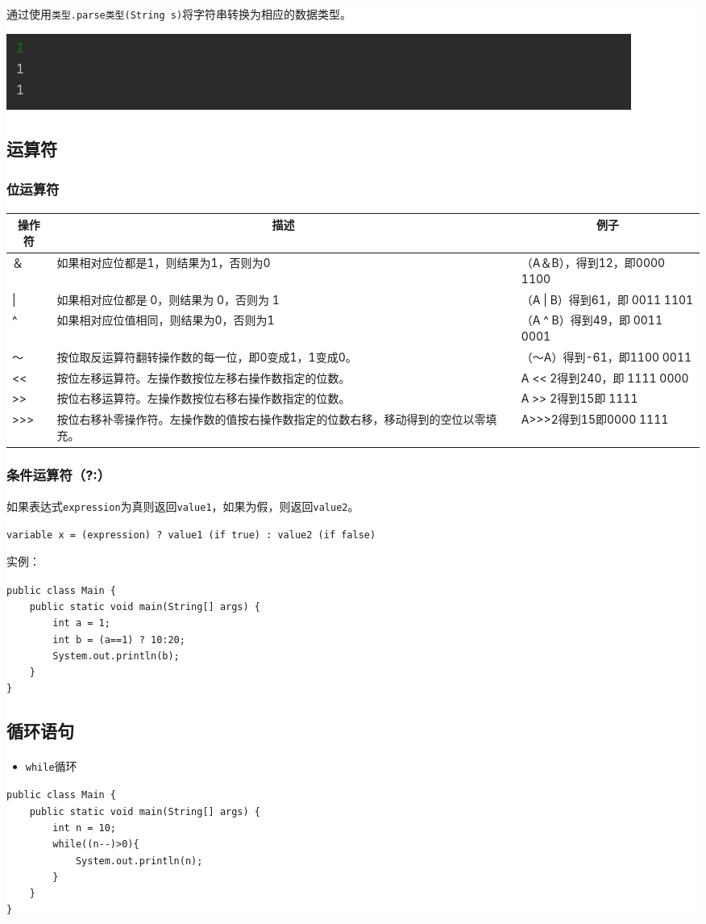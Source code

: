 通过使用`类型.parse类型(String s)`将字符串转换为相应的数据类型。

![image-20210327215714421](assets/01-Java基础篇/202201121632818-166169935506726.png)

## 运算符

### 位运算符

| 操作符 | 描述                                                         | 例子                           |
| ------ | ------------------------------------------------------------ | ------------------------------ |
| ＆     | 如果相对应位都是1，则结果为1，否则为0                        | （A＆B），得到12，即0000 1100  |
| \|     | 如果相对应位都是 0，则结果为 0，否则为 1                     | （A \| B）得到61，即 0011 1101 |
| ^      | 如果相对应位值相同，则结果为0，否则为1                       | （A ^ B）得到49，即 0011 0001  |
| 〜     | 按位取反运算符翻转操作数的每一位，即0变成1，1变成0。         | （〜A）得到-61，即1100 0011    |
| <<     | 按位左移运算符。左操作数按位左移右操作数指定的位数。         | A << 2得到240，即 1111 0000    |
| >>     | 按位右移运算符。左操作数按位右移右操作数指定的位数。         | A >> 2得到15即 1111            |
| >>>    | 按位右移补零操作符。左操作数的值按右操作数指定的位数右移，移动得到的空位以零填充。 | A>>>2得到15即0000 1111         |

### 条件运算符（?:）

如果表达式`expression`为真则返回`value1`，如果为假，则返回`value2`。

```
variable x = (expression) ? value1 (if true) : value2 (if false)
```

实例：

```
public class Main {
    public static void main(String[] args) {
        int a = 1;
        int b = (a==1) ? 10:20;
        System.out.println(b);
    }
}
```

## 循环语句

* `while`循环

```
public class Main {
    public static void main(String[] args) {
        int n = 10;
        while((n--)>0){
            System.out.println(n);
        }
    }
}
```

